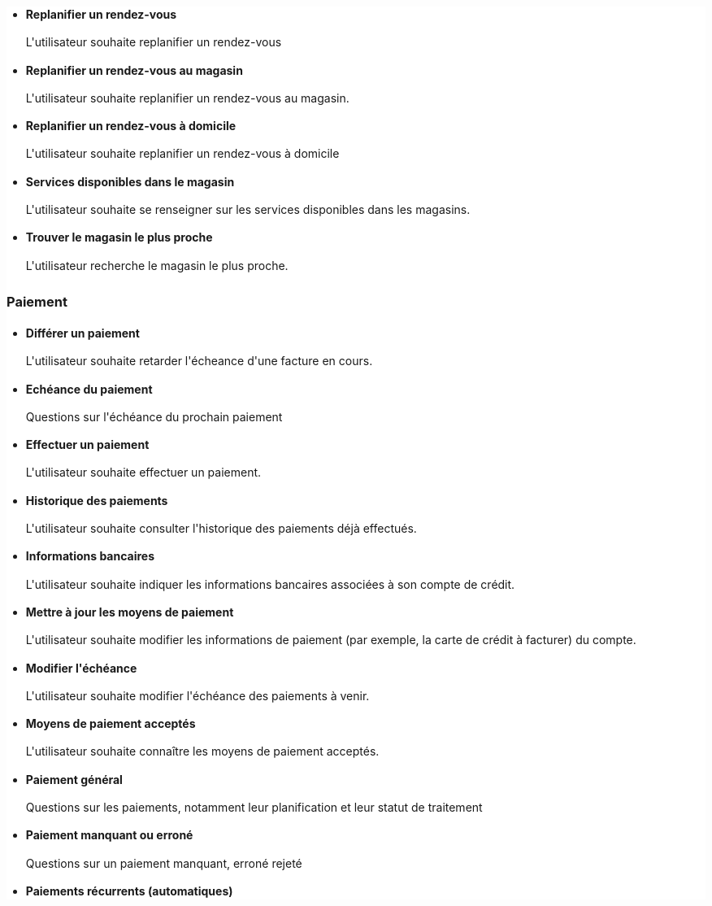 - ****Replanifier un rendez-vous****

    L'utilisateur souhaite replanifier un rendez-vous

- ****Replanifier un rendez-vous au magasin****

    L'utilisateur souhaite replanifier un rendez-vous au magasin.

- ****Replanifier un rendez-vous à domicile****

    L'utilisateur souhaite replanifier un rendez-vous à domicile

- ****Services disponibles dans le magasin****

    L'utilisateur souhaite se renseigner sur les services disponibles dans les magasins.

- ****Trouver le magasin le plus proche****

    L'utilisateur recherche le magasin le plus proche.

### Paiement


- ****Différer un paiement****

    L'utilisateur souhaite retarder l'écheance d'une facture en cours.

- ****Echéance du paiement****

    Questions sur l'échéance du prochain paiement

- ****Effectuer un paiement****

    L'utilisateur souhaite effectuer un paiement.

- ****Historique des paiements****

    L'utilisateur souhaite consulter l'historique des paiements déjà effectués.

- ****Informations bancaires****

    L'utilisateur souhaite indiquer les informations bancaires associées à son compte de crédit.

- ****Mettre à jour les moyens de paiement****

    L'utilisateur souhaite modifier les informations de paiement (par exemple, la carte de crédit à facturer) du compte.

- ****Modifier l'échéance****

    L'utilisateur souhaite modifier l'échéance des paiements à venir.

- ****Moyens de paiement acceptés****

    L'utilisateur souhaite connaître les moyens de paiement acceptés.

- ****Paiement général****

    Questions sur les paiements, notamment leur planification et leur statut de traitement

- ****Paiement manquant ou erroné****

    Questions sur un paiement manquant, erroné rejeté

- ****Paiements récurrents (automatiques)****
